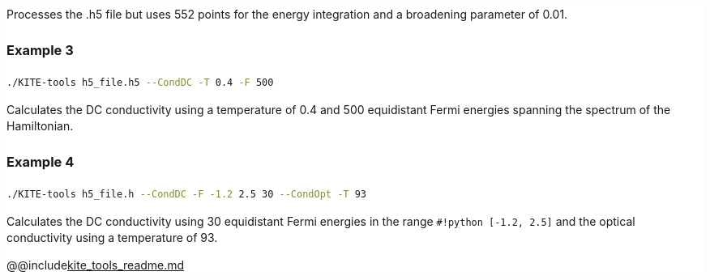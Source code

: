 Processes the .h5 file but uses 552 points for the energy integration and a broadening parameter of 0.01.

### Example 3

``` bash
./KITE-tools h5_file.h5 --CondDC -T 0.4 -F 500
```

Calculates the DC conductivity using a temperature of 0.4 and 500 equidistant Fermi energies spanning the spectrum of the Hamiltonian.

### Example 4

``` bash
./KITE-tools h5_file.h --CondDC -F -1.2 2.5 30 --CondOpt -T 93
```

Calculates the DC conductivity using 30 equidistant Fermi energies in the range `#!python [-1.2, 2.5]` and the optical conductivity using a temperature of 93.

@@include[kite_tools_readme.md](kite_tools_readme.md)

[resources]: ../documentation/index.md
 